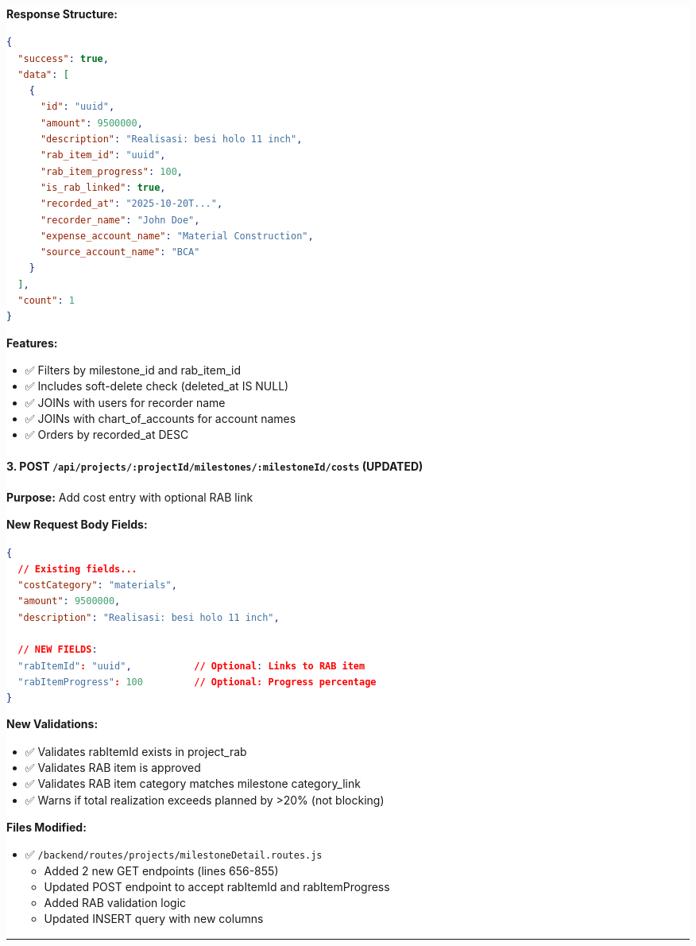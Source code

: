 **Response Structure:**
```json
{
  "success": true,
  "data": [
    {
      "id": "uuid",
      "amount": 9500000,
      "description": "Realisasi: besi holo 11 inch",
      "rab_item_id": "uuid",
      "rab_item_progress": 100,
      "is_rab_linked": true,
      "recorded_at": "2025-10-20T...",
      "recorder_name": "John Doe",
      "expense_account_name": "Material Construction",
      "source_account_name": "BCA"
    }
  ],
  "count": 1
}
```

**Features:**
- ✅ Filters by milestone_id and rab_item_id
- ✅ Includes soft-delete check (deleted_at IS NULL)
- ✅ JOINs with users for recorder name
- ✅ JOINs with chart_of_accounts for account names
- ✅ Orders by recorded_at DESC

#### 3. POST `/api/projects/:projectId/milestones/:milestoneId/costs` (UPDATED)
**Purpose:** Add cost entry with optional RAB link

**New Request Body Fields:**
```json
{
  // Existing fields...
  "costCategory": "materials",
  "amount": 9500000,
  "description": "Realisasi: besi holo 11 inch",
  
  // NEW FIELDS:
  "rabItemId": "uuid",           // Optional: Links to RAB item
  "rabItemProgress": 100         // Optional: Progress percentage
}
```

**New Validations:**
- ✅ Validates rabItemId exists in project_rab
- ✅ Validates RAB item is approved
- ✅ Validates RAB item category matches milestone category_link
- ✅ Warns if total realization exceeds planned by >20% (not blocking)

**Files Modified:**
- ✅ `/backend/routes/projects/milestoneDetail.routes.js`
  - Added 2 new GET endpoints (lines 656-855)
  - Updated POST endpoint to accept rabItemId and rabItemProgress
  - Added RAB validation logic
  - Updated INSERT query with new columns

---
